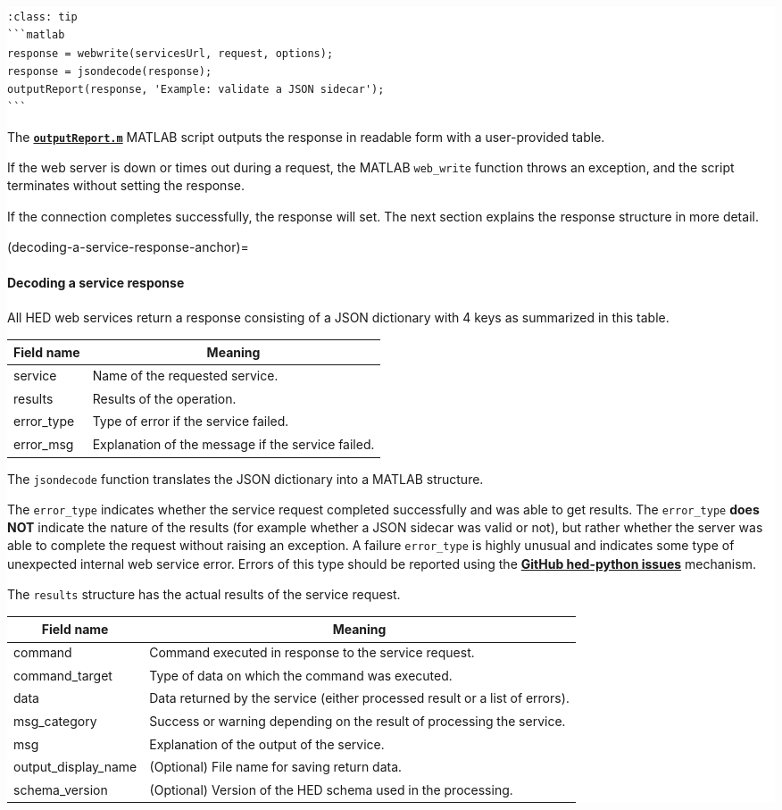 `````{admonition} Request the sidecar validation service.
:class: tip
```matlab
response = webwrite(servicesUrl, request, options);
response = jsondecode(response);
outputReport(response, 'Example: validate a JSON sidecar');
```
`````

The [**<code>outputReport.m</code>**](https://raw.githubusercontent.com/hed-standard/hed-matlab/main/hedmat/web_services_demos/outputReport.m)
MATLAB script outputs the response in readable form with a user-provided table.

If the web server is down or times out during a request,
the MATLAB `web_write` function throws an exception,
and the script terminates without setting the response.

If the connection completes successfully, the response will set.
The next section explains the response structure in more detail.

(decoding-a-service-response-anchor)=
#### Decoding a service response

All HED web services return a response consisting of a JSON dictionary with 
4 keys as summarized in this table.

| Field name | Meaning |
| ---------- | ------- |
| service | Name of the requested service. |
| results | Results of the operation. |
| error_type | Type of error if the service failed. |
| error_msg | Explanation of the message if the service failed. |

The `jsondecode` function translates the JSON dictionary into a MATLAB structure.

The `error_type` indicates whether the service request completed successfully
and was able to get results. 
The `error_type` **does NOT** indicate the nature of the results 
(for example whether a JSON sidecar was valid or not),
but rather whether the server was able to complete the request without raising an exception.
A failure `error_type` is highly unusual and indicates some type of
unexpected internal web service error.
Errors of this type should be reported using the
[**GitHub hed-python issues**](https://github.com/hed-standard/hed-python/issues) mechanism.

The `results` structure has the actual results of the service request.

| Field name | Meaning   |
| ---------- | ------- |
| command | Command executed in response to the service request. |
| command_target | Type of data on which the command was executed. |
| data | Data returned by the service (either processed result or a list of errors). |
| msg_category | Success or warning depending on the result of processing the service. |
| msg | Explanation of the output of the service. |
| output_display_name | (Optional) File name for saving return data. |
| schema_version | (Optional) Version of the HED schema used in the processing. |
